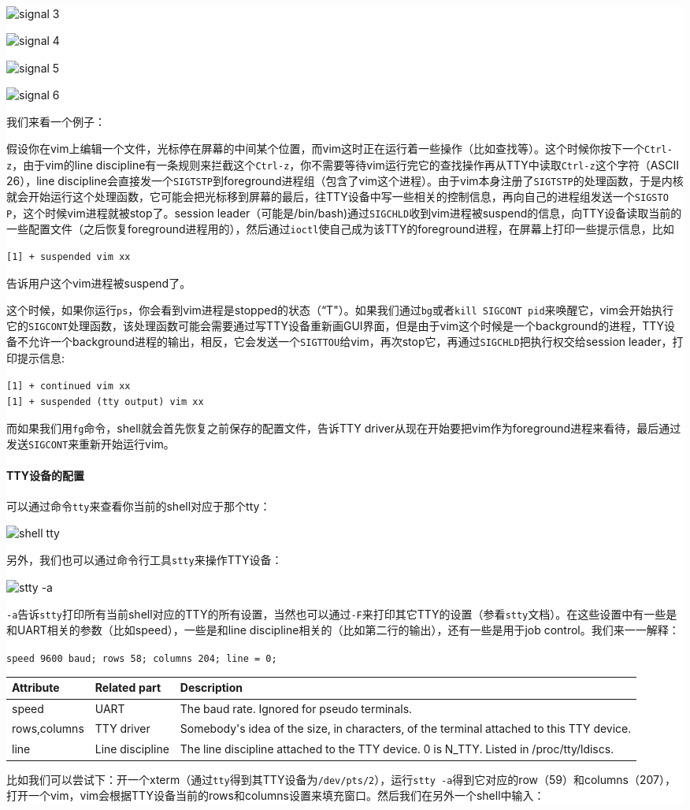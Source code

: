 ![signal 3](http://ytliu.info/images/2013-09-28-9.png "signal 3")

![signal 4](http://ytliu.info/images/2013-09-28-10.png "signal 4")

![signal 5](http://ytliu.info/images/2013-09-28-11.png "signal 5")

![signal 6](http://ytliu.info/images/2013-09-28-12.png "signal 6")

我们来看一个例子：

假设你在vim上编辑一个文件，光标停在屏幕的中间某个位置，而vim这时正在运行着一些操作（比如查找等）。这个时候你按下一个`Ctrl-z`，由于vim的line discipline有一条规则来拦截这个`Ctrl-z`，你不需要等待vim运行完它的查找操作再从TTY中读取`Ctrl-z`这个字符（ASCII 26），line discipline会直接发一个`SIGTSTP`到foreground进程组（包含了vim这个进程）。由于vim本身注册了`SIGTSTP`的处理函数，于是内核就会开始运行这个处理函数，它可能会把光标移到屏幕的最后，往TTY设备中写一些相关的控制信息，再向自己的进程组发送一个`SIGSTOP`，这个时候vim进程就被stop了。session leader（可能是/bin/bash)通过`SIGCHLD`收到vim进程被suspend的信息，向TTY设备读取当前的一些配置文件（之后恢复foreground进程用的），然后通过`ioctl`使自己成为该TTY的foreground进程，在屏幕上打印一些提示信息，比如
	
	[1] + suspended vim xx

告诉用户这个vim进程被suspend了。

这个时候，如果你运行`ps`，你会看到vim进程是stopped的状态（“T"）。如果我们通过`bg`或者`kill SIGCONT pid`来唤醒它，vim会开始执行它的`SIGCONT`处理函数，该处理函数可能会需要通过写TTY设备重新画GUI界面，但是由于vim这个时候是一个background的进程，TTY设备不允许一个background进程的输出，相反，它会发送一个`SIGTTOU`给vim，再次stop它，再通过`SIGCHLD`把执行权交给session leader，打印提示信息:
	
	[1] + continued vim xx
	[1] + suspended (tty output) vim xx

而如果我们用`fg`命令，shell就会首先恢复之前保存的配置文件，告诉TTY driver从现在开始要把vim作为foreground进程来看待，最后通过发送`SIGCONT`来重新开始运行vim。


#### TTY设备的配置

可以通过命令`tty`来查看你当前的shell对应于那个tty：

![shell tty](http://ytliu.info/images/2013-09-28-13.png "shell tty")

另外，我们也可以通过命令行工具`stty`来操作TTY设备：

![stty -a](http://ytliu.info/images/2013-09-28-14.png "stty -a")

`-a`告诉`stty`打印所有当前shell对应的TTY的所有设置，当然也可以通过`-F`来打印其它TTY的设置（参看`stty`文档）。在这些设置中有一些是和UART相关的参数（比如speed），一些是和line discipline相关的（比如第二行的输出），还有一些是用于job control。我们来一一解释：

	speed 9600 baud; rows 58; columns 204; line = 0;

Attribute     | Related part    | Description
:-----------  | :-----------    | :-----------
speed         | UART 		    | The baud rate. Ignored for pseudo terminals.
rows,columns  | TTY driver 	    | Somebody's idea of the size, in characters, of the terminal attached to this TTY device. 
line          | Line discipline | The line discipline attached to the TTY device. 0 is N_TTY. Listed in /proc/tty/ldiscs. 

比如我们可以尝试下：开一个xterm（通过`tty`得到其TTY设备为`/dev/pts/2`），运行`stty -a`得到它对应的row（59）和columns（207），打开一个vim，vim会根据TTY设备当前的rows和columns设置来填充窗口。然后我们在另外一个shell中输入：
